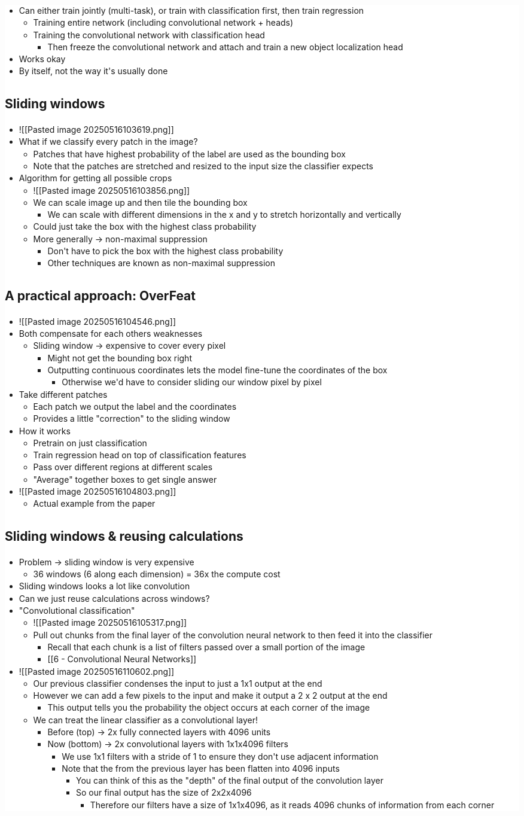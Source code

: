 - Can either train jointly (multi-task), or train with classification first, then train regression
	- Training entire network (including convolutional network + heads)
	- Training the convolutional network with classification head
		- Then freeze the convolutional network and attach and train a new object localization head
- Works okay
- By itself, not the way it's usually done
## Sliding windows
- ![[Pasted image 20250516103619.png]]
- What if we classify every patch in the image?
	- Patches that have highest probability of the label are used as the bounding box
	- Note that the patches are stretched and resized to the input size the classifier expects
- Algorithm for getting all possible crops
	- ![[Pasted image 20250516103856.png]]
	- We can scale image up and then tile the bounding box
		- We can scale with different dimensions in the x and y to stretch horizontally and vertically
	- Could just take the box with the highest class probability
	- More generally -> non-maximal suppression
		- Don't have to pick the box with the highest class probability
		- Other techniques are known as non-maximal suppression
## A practical approach: OverFeat
- ![[Pasted image 20250516104546.png]]
- Both compensate for each others weaknesses
	- Sliding window -> expensive to cover every pixel
		- Might not get the bounding box right
		- Outputting continuous coordinates lets the model fine-tune the coordinates of the box
			- Otherwise we'd have to consider sliding our window pixel by pixel
- Take different patches
	- Each patch we output the label and the coordinates
	- Provides a little "correction" to the sliding window
- How it works
	- Pretrain on just classification
	- Train regression head on top of classification features
	- Pass over different regions at different scales
	- "Average" together boxes to get single answer
- ![[Pasted image 20250516104803.png]]
	- Actual example from the paper
## Sliding windows & reusing calculations
- Problem -> sliding window is very expensive
	- 36 windows (6 along each dimension) = 36x the compute cost
- Sliding windows looks a lot like convolution
- Can we just reuse calculations across windows?
- "Convolutional classification"
	- ![[Pasted image 20250516105317.png]]
	- Pull out chunks from the final layer of the convolution neural network to then feed it into the classifier
		- Recall that each chunk is a list of filters passed over a small portion of the image
		- [[6 - Convolutional Neural Networks]]
- ![[Pasted image 20250516110602.png]]
	- Our previous classifier condenses the input to just a 1x1 output at the end
	- However we can add a few pixels to the input and make it output a 2 x 2 output at the end
		- This output tells you the probability the object occurs at each corner of the image
	- We can treat the linear classifier as a convolutional layer!
		- Before (top) -> 2x fully connected layers with 4096 units
		- Now (bottom) -> 2x convolutional layers with 1x1x4096 filters
			- We use 1x1 filters with a stride of 1 to ensure they don't use adjacent information
			- Note that the from the previous layer has been flatten into 4096 inputs
				- You can think of this as the "depth" of the final output of the convolution layer
				- So our final output has the size of 2x2x4096
					- Therefore our filters have a size of 1x1x4096, as it reads 4096 chunks of information from each corner